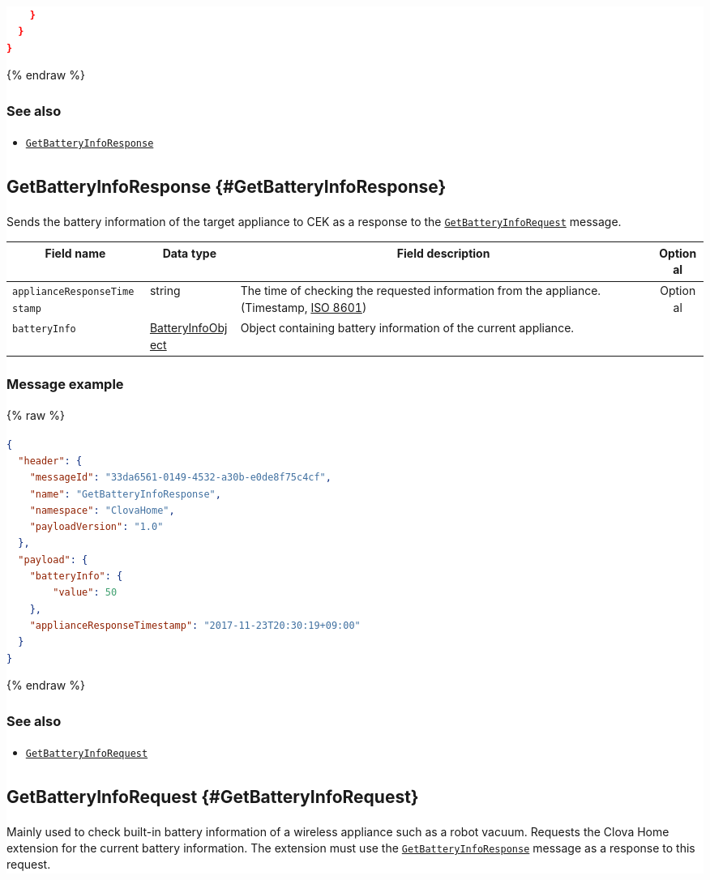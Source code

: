 ```json
    }
  }
}
```

{% endraw %}

### See also
* [`GetBatteryInfoResponse`](#GetBatteryInfoResponse)

## GetBatteryInfoResponse {#GetBatteryInfoResponse}
Sends the battery information of the target appliance to CEK as a response to the [`GetBatteryInfoRequest`](#GetBatteryInfoRequest) message.

| Field name       | Data type    | Field description                     | Optional |
|---------------|---------|-----------------------------|:---------:|
| `applianceResponseTimestamp` | string | The time of checking the requested information from the appliance. (Timestamp, <a href="https://en.wikipedia.org/wiki/ISO_8601" target="_blank">ISO 8601</a>)     | Optional    |
| `batteryInfo`                 | [BatteryInfoObject](/CEK/References/ClovaHomeInterface/Shared_Objects.md#BatteryInfoObject) | Object containing battery information of the current appliance.   |    |

### Message example

{% raw %}

```json
{
  "header": {
    "messageId": "33da6561-0149-4532-a30b-e0de8f75c4cf",
    "name": "GetBatteryInfoResponse",
    "namespace": "ClovaHome",
    "payloadVersion": "1.0"
  },
  "payload": {
    "batteryInfo": {
        "value": 50
    },
    "applianceResponseTimestamp": "2017-11-23T20:30:19+09:00"
  }
}
```

{% endraw %}

### See also
* [`GetBatteryInfoRequest`](#GetBatteryInfoRequest)

## GetBatteryInfoRequest {#GetBatteryInfoRequest}
Mainly used to check built-in battery information of a wireless appliance such as a robot vacuum. Requests the Clova Home extension for the current battery information. The extension must use the [`GetBatteryInfoResponse`](#GetBatteryInfoResponse) message as a response to this request.
